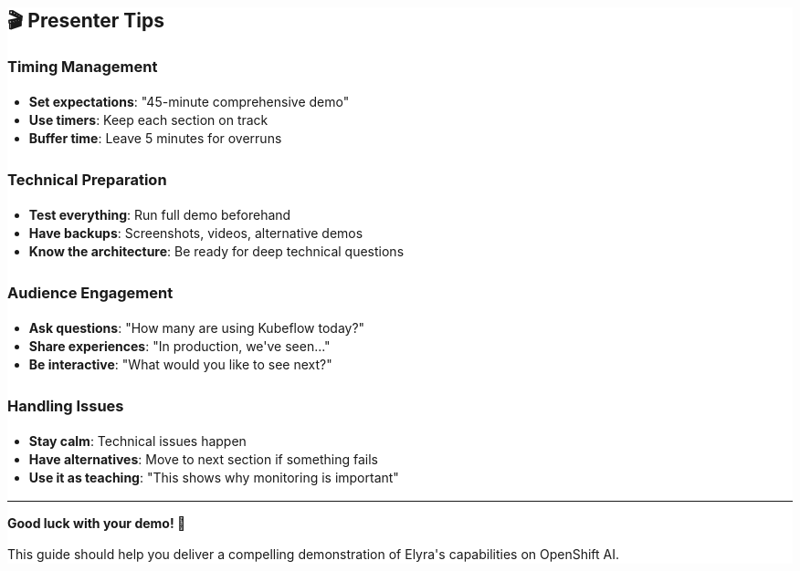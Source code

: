 
## 🎬 Presenter Tips

### Timing Management
- **Set expectations**: "45-minute comprehensive demo"
- **Use timers**: Keep each section on track
- **Buffer time**: Leave 5 minutes for overruns

### Technical Preparation
- **Test everything**: Run full demo beforehand
- **Have backups**: Screenshots, videos, alternative demos
- **Know the architecture**: Be ready for deep technical questions

### Audience Engagement
- **Ask questions**: "How many are using Kubeflow today?"
- **Share experiences**: "In production, we've seen..."
- **Be interactive**: "What would you like to see next?"

### Handling Issues
- **Stay calm**: Technical issues happen
- **Have alternatives**: Move to next section if something fails
- **Use it as teaching**: "This shows why monitoring is important"

---

**Good luck with your demo! 🚀**

This guide should help you deliver a compelling demonstration of Elyra's capabilities on OpenShift AI.